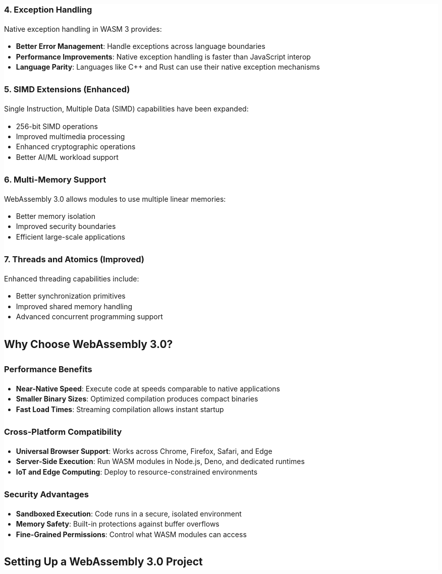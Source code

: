 ### 4. **Exception Handling**

Native exception handling in WASM 3 provides:

- **Better Error Management**: Handle exceptions across language boundaries
- **Performance Improvements**: Native exception handling is faster than JavaScript interop
- **Language Parity**: Languages like C++ and Rust can use their native exception mechanisms

### 5. **SIMD Extensions (Enhanced)**

Single Instruction, Multiple Data (SIMD) capabilities have been expanded:

- 256-bit SIMD operations
- Improved multimedia processing
- Enhanced cryptographic operations
- Better AI/ML workload support

### 6. **Multi-Memory Support**

WebAssembly 3.0 allows modules to use multiple linear memories:

- Better memory isolation
- Improved security boundaries
- Efficient large-scale applications

### 7. **Threads and Atomics (Improved)**

Enhanced threading capabilities include:

- Better synchronization primitives
- Improved shared memory handling
- Advanced concurrent programming support

## Why Choose WebAssembly 3.0?

### Performance Benefits

- **Near-Native Speed**: Execute code at speeds comparable to native applications
- **Smaller Binary Sizes**: Optimized compilation produces compact binaries
- **Fast Load Times**: Streaming compilation allows instant startup

### Cross-Platform Compatibility

- **Universal Browser Support**: Works across Chrome, Firefox, Safari, and Edge
- **Server-Side Execution**: Run WASM modules in Node.js, Deno, and dedicated runtimes
- **IoT and Edge Computing**: Deploy to resource-constrained environments

### Security Advantages

- **Sandboxed Execution**: Code runs in a secure, isolated environment
- **Memory Safety**: Built-in protections against buffer overflows
- **Fine-Grained Permissions**: Control what WASM modules can access

## Setting Up a WebAssembly 3.0 Project
